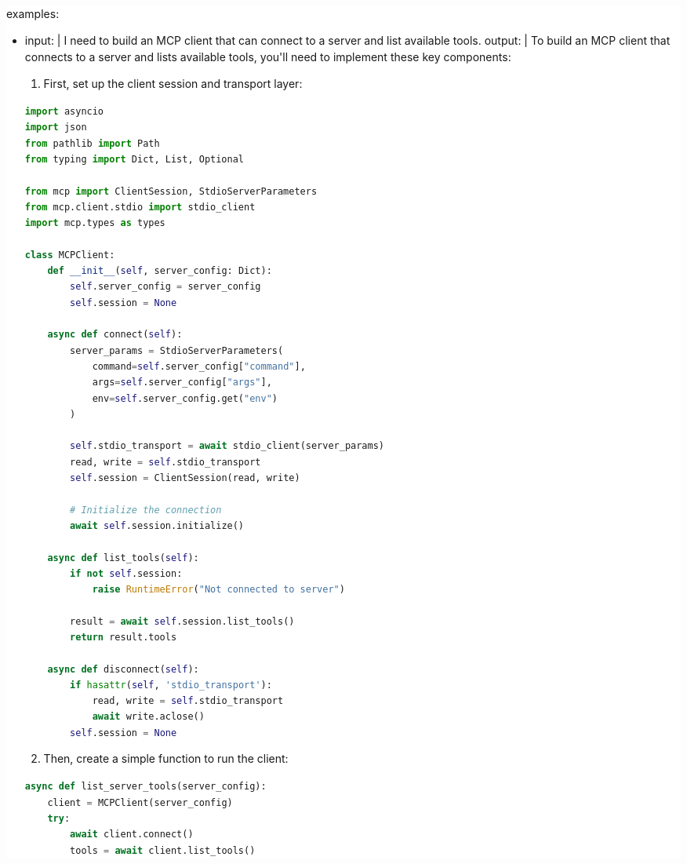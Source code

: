 examples:
  - input: |
      I need to build an MCP client that can connect to a server and list available tools.
    output: |
      To build an MCP client that connects to a server and lists available tools, you'll need to implement these key components:

      1. First, set up the client session and transport layer:

      ```python
      import asyncio
      import json
      from pathlib import Path
      from typing import Dict, List, Optional

      from mcp import ClientSession, StdioServerParameters
      from mcp.client.stdio import stdio_client
      import mcp.types as types

      class MCPClient:
          def __init__(self, server_config: Dict):
              self.server_config = server_config
              self.session = None

          async def connect(self):
              server_params = StdioServerParameters(
                  command=self.server_config["command"],
                  args=self.server_config["args"],
                  env=self.server_config.get("env")
              )

              self.stdio_transport = await stdio_client(server_params)
              read, write = self.stdio_transport
              self.session = ClientSession(read, write)

              # Initialize the connection
              await self.session.initialize()

          async def list_tools(self):
              if not self.session:
                  raise RuntimeError("Not connected to server")

              result = await self.session.list_tools()
              return result.tools

          async def disconnect(self):
              if hasattr(self, 'stdio_transport'):
                  read, write = self.stdio_transport
                  await write.aclose()
              self.session = None
      ```

      2. Then, create a simple function to run the client:

      ```python
      async def list_server_tools(server_config):
          client = MCPClient(server_config)
          try:
              await client.connect()
              tools = await client.list_tools()
